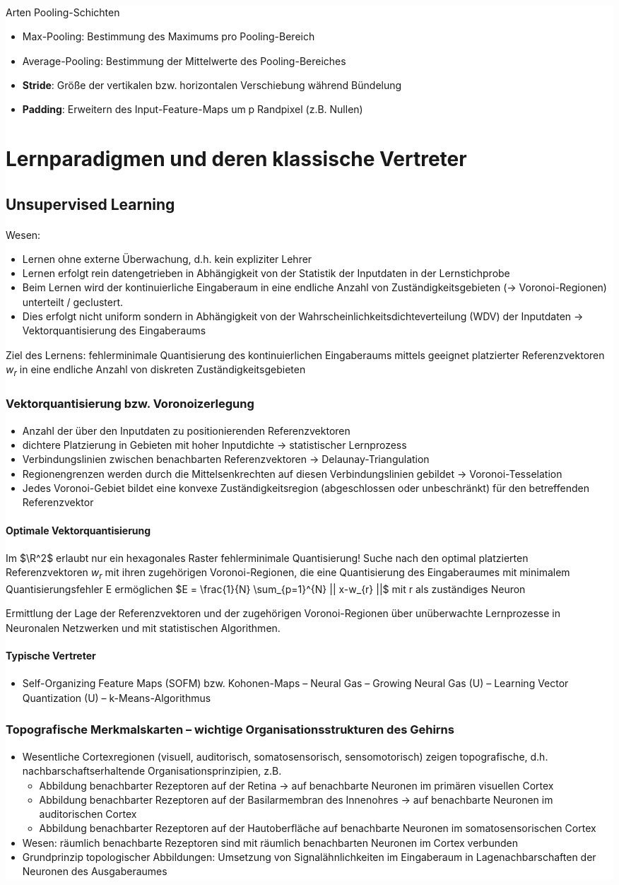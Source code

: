 Arten Pooling-Schichten
- Max-Pooling: Bestimmung des Maximums pro Pooling-Bereich
- Average-Pooling: Bestimmung der Mittelwerte des Pooling-Bereiches

- **Stride**: Größe der vertikalen bzw. horizontalen Verschiebung während Bündelung
- **Padding**: Erweitern des Input-Feature-Maps um p Randpixel (z.B. Nullen)


# Lernparadigmen und deren klassische Vertreter
## Unsupervised Learning
[comment]: <> (Vorlesung 6)
Wesen:
- Lernen ohne externe Überwachung, d.h. kein expliziter Lehrer
- Lernen erfolgt rein datengetrieben in Abhängigkeit von der Statistik der Inputdaten in der Lernstichprobe
- Beim Lernen wird der kontinuierliche Eingaberaum in eine endliche Anzahl von Zuständigkeitsgebieten (-> Voronoi-Regionen) unterteilt / geclustert.
- Dies erfolgt nicht uniform sondern in Abhängigkeit von der Wahrscheinlichkeitsdichteverteilung (WDV) der Inputdaten
$\rightarrow$ Vektorquantisierung des Eingaberaums

Ziel des Lernens: fehlerminimale Quantisierung des kontinuierlichen Eingaberaums mittels geeignet platzierter Referenzvektoren $w_r$ in eine endliche Anzahl von diskreten Zuständigkeitsgebieten

### Vektorquantisierung bzw. Voronoizerlegung
- Anzahl der über den Inputdaten zu positionierenden Referenzvektoren
- dichtere Platzierung in Gebieten mit hoher Inputdichte -> statistischer Lernprozess
- Verbindungslinien zwischen benachbarten Referenzvektoren -> Delaunay-Triangulation
- Regionengrenzen werden durch die Mittelsenkrechten auf diesen Verbindungslinien gebildet -> Voronoi-Tesselation
- Jedes Voronoi-Gebiet bildet eine konvexe Zuständigkeitsregion (abgeschlossen oder unbeschränkt) für den betreffenden Referenzvektor

#### Optimale Vektorquantisierung
Im $\R^2$ erlaubt nur ein hexagonales Raster fehlerminimale Quantisierung! Suche nach den optimal platzierten Referenzvektoren $w_r$ mit ihren zugehörigen Voronoi-Regionen, die eine Quantisierung des Eingaberaumes mit minimalem Quantisierungsfehler E ermöglichen
$E = \frac{1}{N} \sum_{p=1}^{N} || x-w_{r} ||$ mit r als zuständiges Neuron

Ermittlung der Lage der Referenzvektoren und der zugehörigen Voronoi-Regionen über unüberwachte Lernprozesse in Neuronalen Netzwerken und mit statistischen Algorithmen.

#### Typische Vertreter
- Self-Organizing Feature Maps (SOFM) bzw. Kohonen-Maps
– Neural Gas
– Growing Neural Gas (U)
– Learning Vector Quantization (U)
– k-Means-Algorithmus

### Topografische Merkmalskarten – wichtige Organisationsstrukturen des Gehirns
- Wesentliche Cortexregionen (visuell, auditorisch, somatosensorisch, sensomotorisch) zeigen topografische, d.h. nachbarschaftserhaltende Organisationsprinzipien, z.B.
  - Abbildung benachbarter Rezeptoren auf der Retina -> auf benachbarte Neuronen im primären visuellen Cortex
  - Abbildung benachbarter Rezeptoren auf der Basilarmembran des Innenohres -> auf benachbarte Neuronen im auditorischen Cortex
  - Abbildung benachbarter Rezeptoren auf der Hautoberfläche auf benachbarte Neuronen im somatosensorischen Cortex
- Wesen: räumlich benachbarte Rezeptoren sind mit räumlich benachbarten Neuronen im Cortex verbunden
- Grundprinzip topologischer Abbildungen: Umsetzung von Signalähnlichkeiten im Eingaberaum in Lagenachbarschaften der Neuronen des Ausgaberaumes


[comment]: <> (Vorlesung 1)
[comment]: <> (Vorlesung 2)
[comment]: <> (Vorlesung 3)
[comment]: <> (Vorlesung 4)
[comment]: <> (Vorlesung 5)
[comment]: <> (Vorlesung 7)
[comment]: <> (Vorlesung 8)
[comment]: <> (Vorlesung 9)
[comment]: <> (Vorlesung 10)
[comment]: <> (Vorlesung 11)
[comment]: <> (Vorlesung 12)